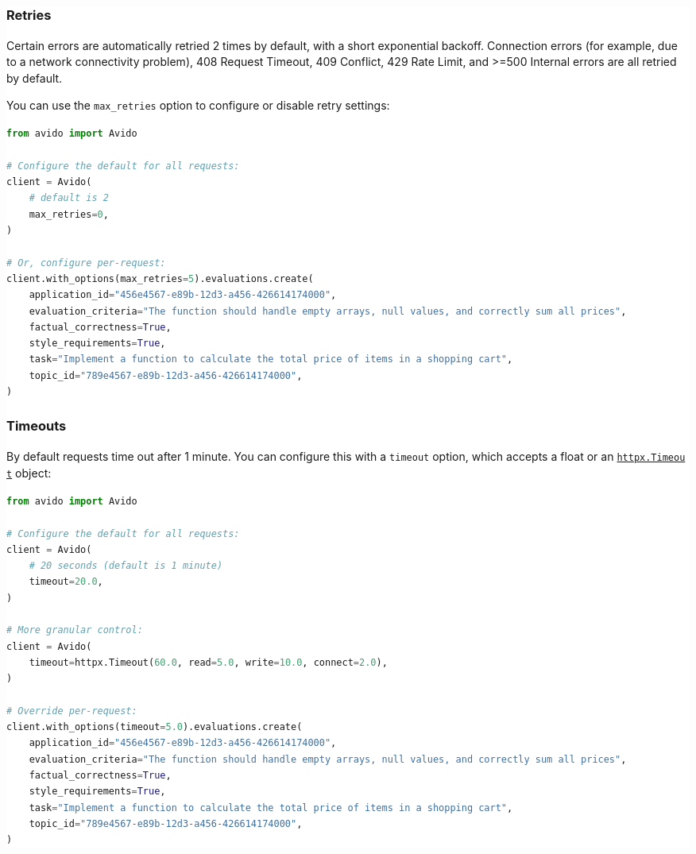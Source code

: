 ### Retries

Certain errors are automatically retried 2 times by default, with a short exponential backoff.
Connection errors (for example, due to a network connectivity problem), 408 Request Timeout, 409 Conflict,
429 Rate Limit, and >=500 Internal errors are all retried by default.

You can use the `max_retries` option to configure or disable retry settings:

```python
from avido import Avido

# Configure the default for all requests:
client = Avido(
    # default is 2
    max_retries=0,
)

# Or, configure per-request:
client.with_options(max_retries=5).evaluations.create(
    application_id="456e4567-e89b-12d3-a456-426614174000",
    evaluation_criteria="The function should handle empty arrays, null values, and correctly sum all prices",
    factual_correctness=True,
    style_requirements=True,
    task="Implement a function to calculate the total price of items in a shopping cart",
    topic_id="789e4567-e89b-12d3-a456-426614174000",
)
```

### Timeouts

By default requests time out after 1 minute. You can configure this with a `timeout` option,
which accepts a float or an [`httpx.Timeout`](https://www.python-httpx.org/advanced/#fine-tuning-the-configuration) object:

```python
from avido import Avido

# Configure the default for all requests:
client = Avido(
    # 20 seconds (default is 1 minute)
    timeout=20.0,
)

# More granular control:
client = Avido(
    timeout=httpx.Timeout(60.0, read=5.0, write=10.0, connect=2.0),
)

# Override per-request:
client.with_options(timeout=5.0).evaluations.create(
    application_id="456e4567-e89b-12d3-a456-426614174000",
    evaluation_criteria="The function should handle empty arrays, null values, and correctly sum all prices",
    factual_correctness=True,
    style_requirements=True,
    task="Implement a function to calculate the total price of items in a shopping cart",
    topic_id="789e4567-e89b-12d3-a456-426614174000",
)
```

